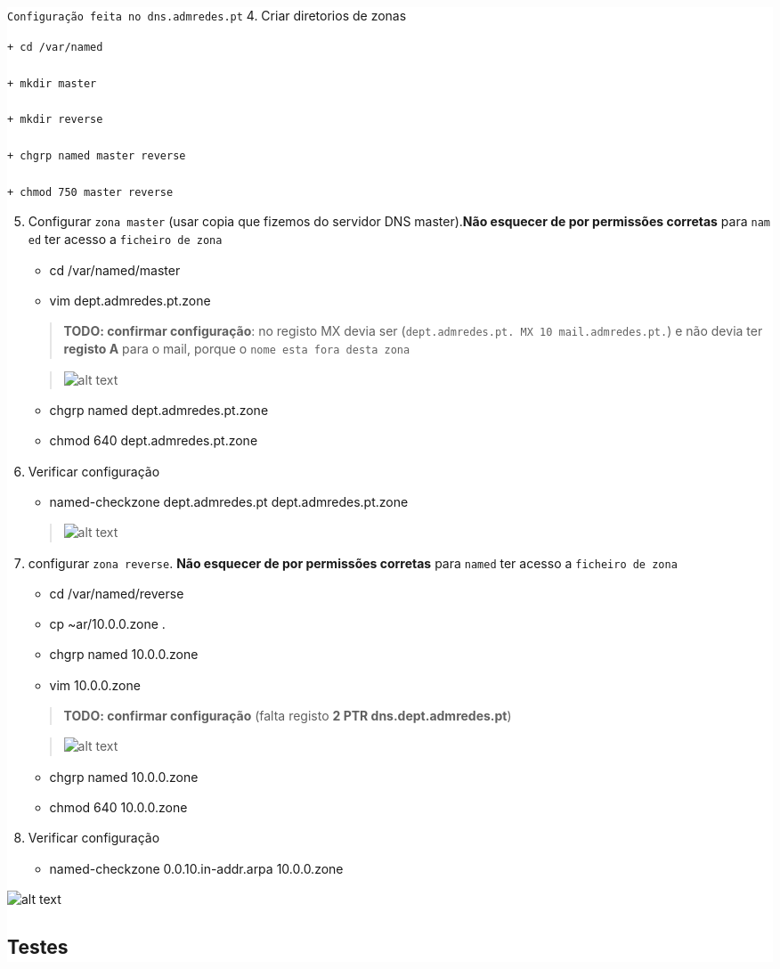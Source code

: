 ```Configuração feita no dns.admredes.pt```
4. Criar diretorios de zonas 

    + cd /var/named

    + mkdir master

    + mkdir reverse

    + chgrp named master reverse

    + chmod 750 master reverse

5. Configurar ```zona master``` (usar copia que fizemos do servidor DNS master).**Não esquecer de por permissões corretas** para ```named``` ter acesso a ```ficheiro de zona```

    + cd  /var/named/master

    + vim dept.admredes.pt.zone


    > **TODO: confirmar configuração**: no registo MX devia ser (```dept.admredes.pt. MX 10 mail.admredes.pt.```) e não devia ter **registo A** para o mail, porque o ```nome esta fora desta zona```

    >![alt text](img/image-18.png) 
    + chgrp named dept.admredes.pt.zone

    + chmod 640 dept.admredes.pt.zone

6. Verificar configuração

    + named-checkzone dept.admredes.pt dept.admredes.pt.zone
    
    > ![alt text](img/image-19.png)


7. configurar ```zona reverse```. **Não esquecer de por permissões corretas** para ```named``` ter acesso a ```ficheiro de zona```

    + cd /var/named/reverse

    + cp ~ar/10.0.0.zone . 

    + chgrp named 10.0.0.zone

    + vim 10.0.0.zone

    > **TODO: confirmar configuração** (falta registo **2 PTR dns.dept.admredes.pt**)

    >![alt text](img/image-20.png)

    + chgrp named  10.0.0.zone

    + chmod 640  10.0.0.zone

8. Verificar configuração

    + named-checkzone 0.0.10.in-addr.arpa 10.0.0.zone

![alt text](img/image-21.png)



## Testes 
```